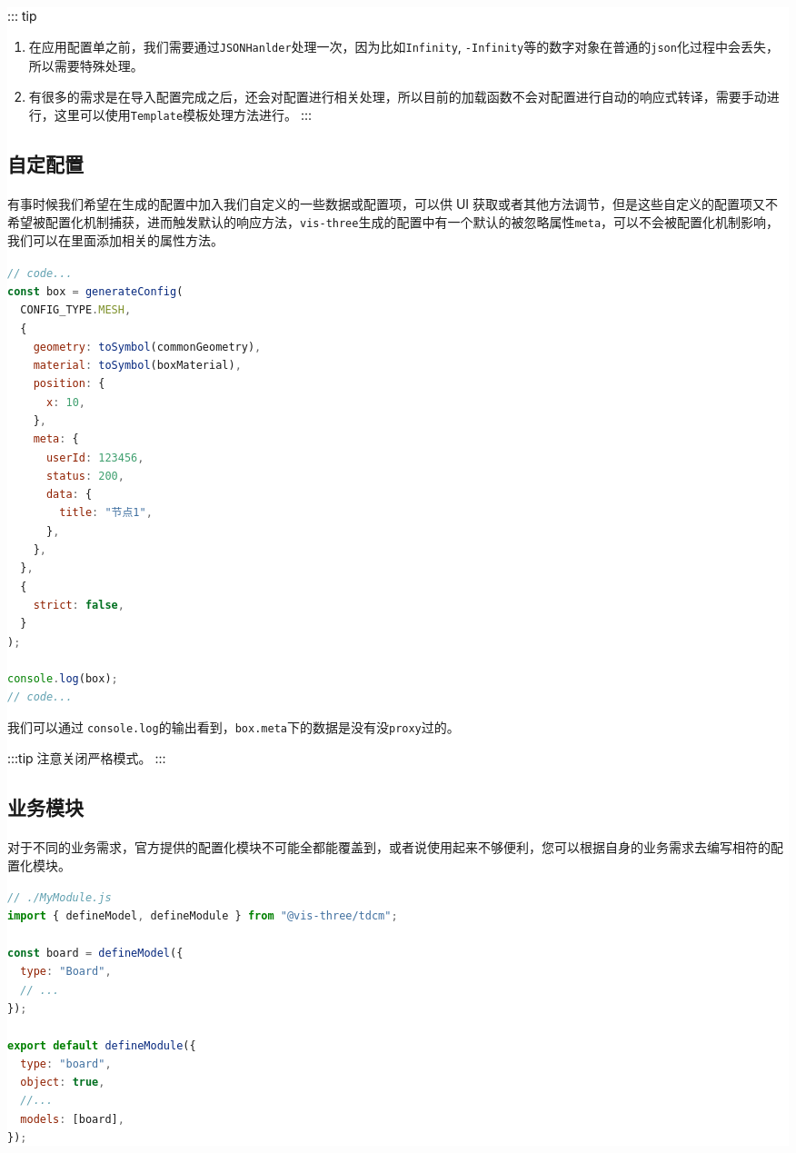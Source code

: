 ::: tip

1. 在应用配置单之前，我们需要通过`JSONHanlder`处理一次，因为比如`Infinity`, `-Infinity`等的数字对象在普通的`json`化过程中会丢失，所以需要特殊处理。

2. 有很多的需求是在导入配置完成之后，还会对配置进行相关处理，所以目前的加载函数不会对配置进行自动的响应式转译，需要手动进行，这里可以使用`Template`模板处理方法进行。
   :::

## 自定配置

有事时候我们希望在生成的配置中加入我们自定义的一些数据或配置项，可以供 UI 获取或者其他方法调节，但是这些自定义的配置项又不希望被配置化机制捕获，进而触发默认的响应方法，`vis-three`生成的配置中有一个默认的被忽略属性`meta`，可以不会被配置化机制影响，我们可以在里面添加相关的属性方法。

```js
// code...
const box = generateConfig(
  CONFIG_TYPE.MESH,
  {
    geometry: toSymbol(commonGeometry),
    material: toSymbol(boxMaterial),
    position: {
      x: 10,
    },
    meta: {
      userId: 123456,
      status: 200,
      data: {
        title: "节点1",
      },
    },
  },
  {
    strict: false,
  }
);

console.log(box);
// code...
```

我们可以通过 `console.log`的输出看到，`box.meta`下的数据是没有没`proxy`过的。

:::tip
注意关闭严格模式。
:::

## 业务模块

对于不同的业务需求，官方提供的配置化模块不可能全都能覆盖到，或者说使用起来不够便利，您可以根据自身的业务需求去编写相符的配置化模块。

```js
// ./MyModule.js
import { defineModel, defineModule } from "@vis-three/tdcm";

const board = defineModel({
  type: "Board",
  // ...
});

export default defineModule({
  type: "board",
  object: true,
  //...
  models: [board],
});
```
